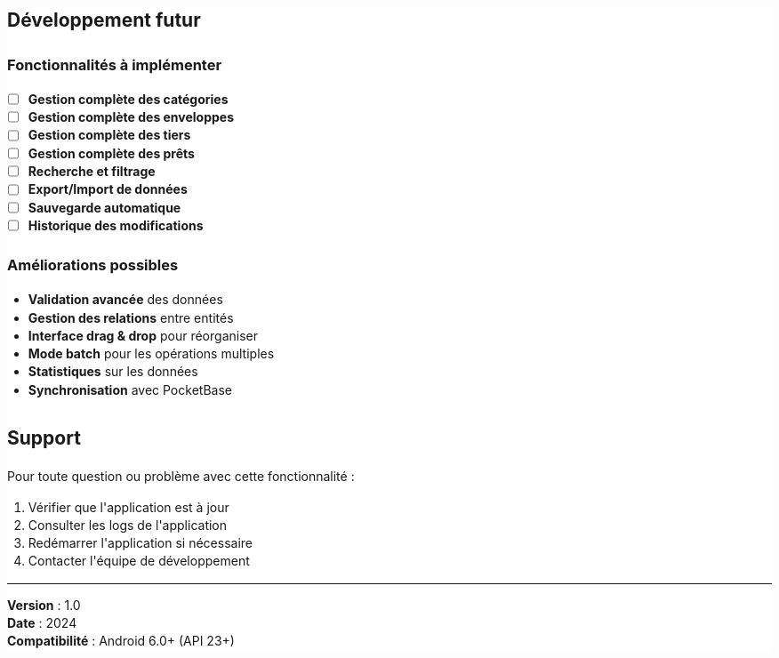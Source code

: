 ## Développement futur

### Fonctionnalités à implémenter

- [ ] **Gestion complète des catégories**
- [ ] **Gestion complète des enveloppes**
- [ ] **Gestion complète des tiers**
- [ ] **Gestion complète des prêts**
- [ ] **Recherche et filtrage**
- [ ] **Export/Import de données**
- [ ] **Sauvegarde automatique**
- [ ] **Historique des modifications**

### Améliorations possibles

- **Validation avancée** des données
- **Gestion des relations** entre entités
- **Interface drag & drop** pour réorganiser
- **Mode batch** pour les opérations multiples
- **Statistiques** sur les données
- **Synchronisation** avec PocketBase

## Support

Pour toute question ou problème avec cette fonctionnalité :

1. Vérifier que l'application est à jour
2. Consulter les logs de l'application
3. Redémarrer l'application si nécessaire
4. Contacter l'équipe de développement

---

**Version** : 1.0  
**Date** : 2024  
**Compatibilité** : Android 6.0+ (API 23+)
